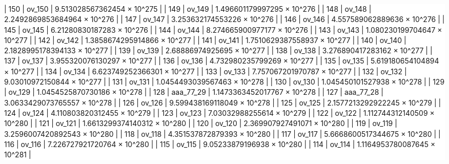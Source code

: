 | 150 | ov_150 | 9.513028567362454 × 10^275 |
| 149 | ov_149 | 1.496601179997295 × 10^276 |
| 148 | ov_148 | 2.2492869853684964 × 10^276 |
| 147 | ov_147 | 3.253632174553226 × 10^276 |
| 146 | ov_146 | 4.557589062889636 × 10^276 |
| 145 | ov_145 | 6.21280830187283 × 10^276 |
| 144 | ov_144 | 8.274665900977177 × 10^276 |
| 143 | ov_143 | 1.080230199704647 × 10^277 |
| 142 | ov_142 | 1.3858674295914866 × 10^277 |
| 141 | ov_141 | 1.7510629387558937 × 10^277 |
| 140 | ov_140 | 2.1828995178394133 × 10^277 |
| 139 | ov_139 | 2.68886974925695 × 10^277 |
| 138 | ov_138 | 3.276890417283162 × 10^277 |
| 137 | ov_137 | 3.955320076130297 × 10^277 |
| 136 | ov_136 | 4.732980235799269 × 10^277 |
| 135 | ov_135 | 5.619180654104894 × 10^277 |
| 134 | ov_134 | 6.623749252366301 × 10^277 |
| 133 | ov_133 | 7.757067201970787 × 10^277 |
| 132 | ov_132 | 9.03010972150844 × 10^277 |
| 131 | ov_131 | 1.0454493039567463 × 10^278 |
| 130 | ov_130 | 1.045450101527938 × 10^278 |
| 129 | ov_129 | 1.0454525870730186 × 10^278 |
| 128 | aaa_77_29 | 1.1473363452017767 × 10^278 |
| 127 | aaa_77_28 | 3.0633429073765557 × 10^278 |
| 126 | ov_126 | 9.599438169118049 × 10^278 |
| 125 | ov_125 | 2.1577213292922245 × 10^279 |
| 124 | ov_124 | 4.110803820312455 × 10^279 |
| 123 | ov_123 | 7.03032988255614 × 10^279 |
| 122 | ov_122 | 1.112744312140509 × 10^280 |
| 121 | ov_121 | 1.6613299374140312 × 10^280 |
| 120 | ov_120 | 2.369907927491071 × 10^280 |
| 119 | ov_119 | 3.2596007420892543 × 10^280 |
| 118 | ov_118 | 4.351537872879393 × 10^280 |
| 117 | ov_117 | 5.6668600517344675 × 10^280 |
| 116 | ov_116 | 7.226727921720764 × 10^280 |
| 115 | ov_115 | 9.05233879196938 × 10^280 |
| 114 | ov_114 | 1.1164953780087645 × 10^281 |